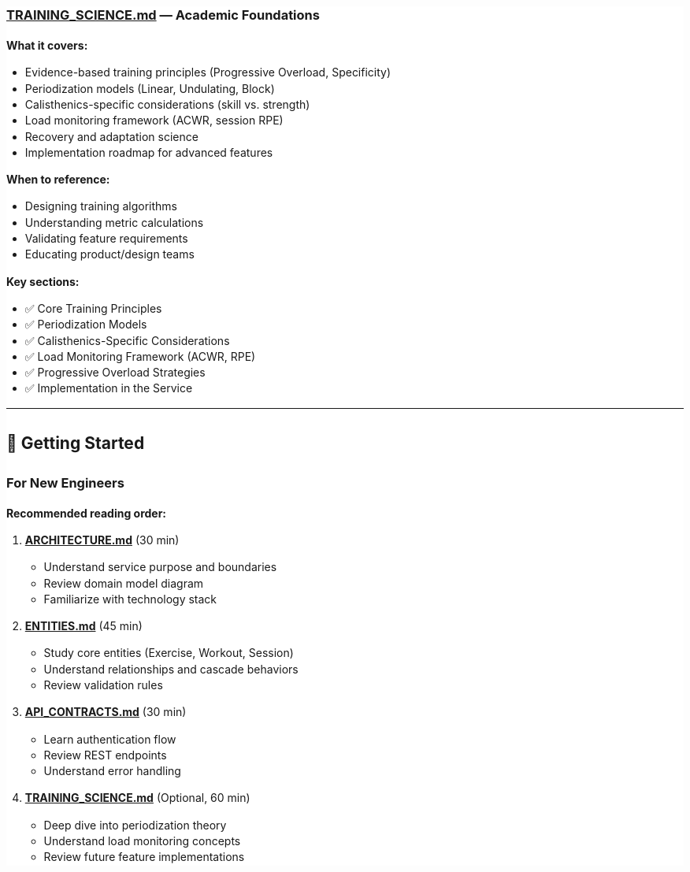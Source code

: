 
### [TRAINING_SCIENCE.md](./TRAINING_SCIENCE.md) — Academic Foundations

**What it covers:**

- Evidence-based training principles (Progressive Overload, Specificity)
- Periodization models (Linear, Undulating, Block)
- Calisthenics-specific considerations (skill vs. strength)
- Load monitoring framework (ACWR, session RPE)
- Recovery and adaptation science
- Implementation roadmap for advanced features

**When to reference:**

- Designing training algorithms
- Understanding metric calculations
- Validating feature requirements
- Educating product/design teams

**Key sections:**

- ✅ Core Training Principles
- ✅ Periodization Models
- ✅ Calisthenics-Specific Considerations
- ✅ Load Monitoring Framework (ACWR, RPE)
- ✅ Progressive Overload Strategies
- ✅ Implementation in the Service

---

## 🚀 Getting Started

### For New Engineers

**Recommended reading order:**

1. **[ARCHITECTURE.md](./ARCHITECTURE.md)** (30 min)
   - Understand service purpose and boundaries
   - Review domain model diagram
   - Familiarize with technology stack

2. **[ENTITIES.md](./ENTITIES.md)** (45 min)
   - Study core entities (Exercise, Workout, Session)
   - Understand relationships and cascade behaviors
   - Review validation rules

3. **[API_CONTRACTS.md](./API_CONTRACTS.md)** (30 min)
   - Learn authentication flow
   - Review REST endpoints
   - Understand error handling

4. **[TRAINING_SCIENCE.md](./TRAINING_SCIENCE.md)** (Optional, 60 min)
   - Deep dive into periodization theory
   - Understand load monitoring concepts
   - Review future feature implementations
